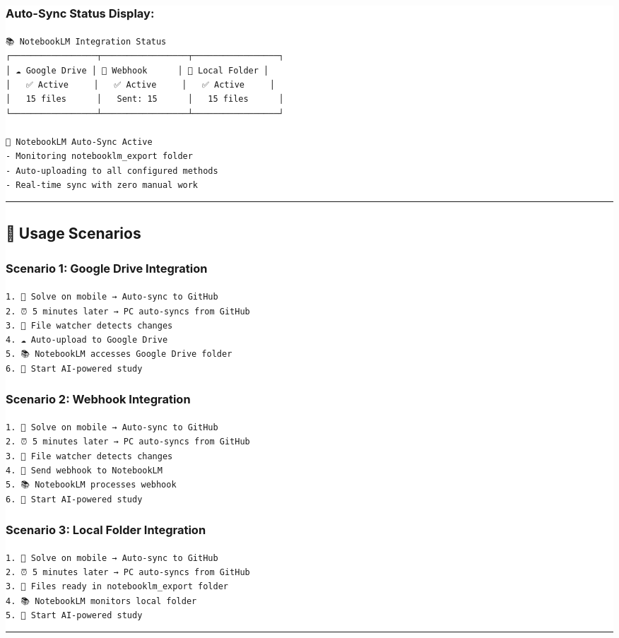 ### **Auto-Sync Status Display:**

```
📚 NotebookLM Integration Status
┌─────────────────┬─────────────────┬─────────────────┐
│ ☁️ Google Drive │ 🔗 Webhook      │ 📁 Local Folder │
│   ✅ Active     │   ✅ Active     │   ✅ Active     │
│   15 files      │   Sent: 15      │   15 files      │
└─────────────────┴─────────────────┴─────────────────┘

🔄 NotebookLM Auto-Sync Active
- Monitoring notebooklm_export folder
- Auto-uploading to all configured methods
- Real-time sync with zero manual work
```

---

## 🎯 **Usage Scenarios**

### **Scenario 1: Google Drive Integration**

```
1. 📱 Solve on mobile → Auto-sync to GitHub
2. ⏰ 5 minutes later → PC auto-syncs from GitHub
3. 🔄 File watcher detects changes
4. ☁️ Auto-upload to Google Drive
5. 📚 NotebookLM accesses Google Drive folder
6. 🤖 Start AI-powered study
```

### **Scenario 2: Webhook Integration**

```
1. 📱 Solve on mobile → Auto-sync to GitHub
2. ⏰ 5 minutes later → PC auto-syncs from GitHub
3. 🔄 File watcher detects changes
4. 🔗 Send webhook to NotebookLM
5. 📚 NotebookLM processes webhook
6. 🤖 Start AI-powered study
```

### **Scenario 3: Local Folder Integration**

```
1. 📱 Solve on mobile → Auto-sync to GitHub
2. ⏰ 5 minutes later → PC auto-syncs from GitHub
3. 📁 Files ready in notebooklm_export folder
4. 📚 NotebookLM monitors local folder
5. 🤖 Start AI-powered study
```

---
